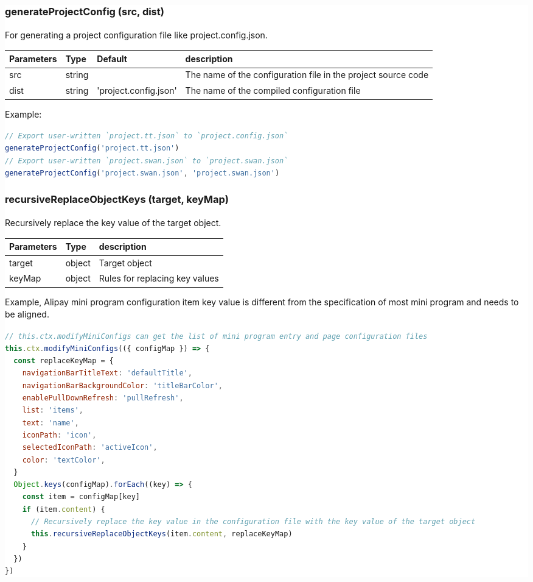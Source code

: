 
### generateProjectConfig (src, dist)

For generating a project configuration file like project.config.json.

| Parameters | Type   | Default               | description                                                   |
| :--------- | :----- | :-------------------- | :------------------------------------------------------------ |
| src        | string |                       | The name of the configuration file in the project source code |
| dist       | string | 'project.config.json' | The name of the compiled configuration file                   |

Example:

```js
// Export user-written `project.tt.json` to `project.config.json`
generateProjectConfig('project.tt.json')
// Export user-written `project.swan.json` to `project.swan.json`
generateProjectConfig('project.swan.json', 'project.swan.json')
```

### recursiveReplaceObjectKeys (target, keyMap)

Recursively replace the key value of the target object.

| Parameters | Type   | description                    |
| :--------- | :----- | :----------------------------- |
| target     | object | Target object                  |
| keyMap     | object | Rules for replacing key values |

Example, Alipay mini program configuration item key value is different from the specification of most mini program and needs to be aligned.

```js
// this.ctx.modifyMiniConfigs can get the list of mini program entry and page configuration files
this.ctx.modifyMiniConfigs(({ configMap }) => {
  const replaceKeyMap = {
    navigationBarTitleText: 'defaultTitle',
    navigationBarBackgroundColor: 'titleBarColor',
    enablePullDownRefresh: 'pullRefresh',
    list: 'items',
    text: 'name',
    iconPath: 'icon',
    selectedIconPath: 'activeIcon',
    color: 'textColor',
  }
  Object.keys(configMap).forEach((key) => {
    const item = configMap[key]
    if (item.content) {
      // Recursively replace the key value in the configuration file with the key value of the target object
      this.recursiveReplaceObjectKeys(item.content, replaceKeyMap)
    }
  })
})
```
